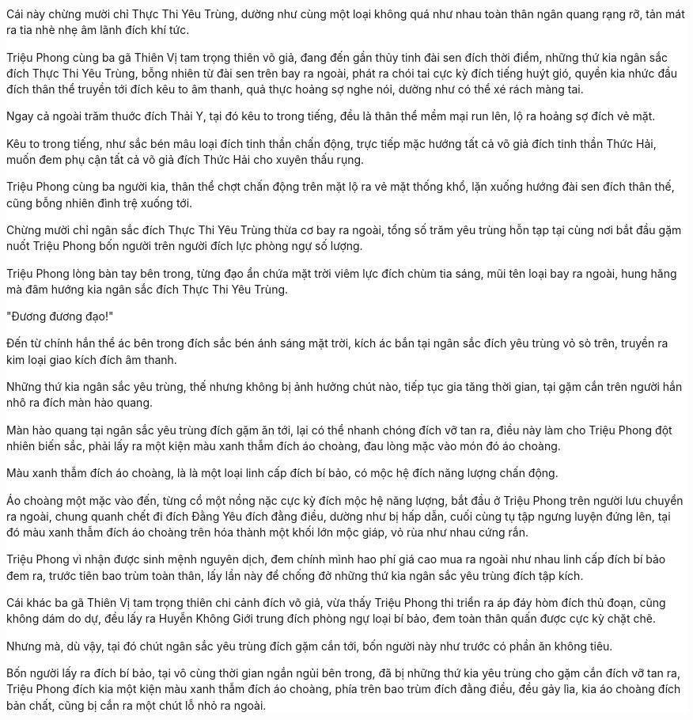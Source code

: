 Cái này chừng mười chỉ Thực Thi Yêu Trùng, dường như cùng một loại không quá như nhau toàn thân ngân quang rạng rỡ, tản mát ra tia nhè nhẹ âm lãnh đích khí tức.

Triệu Phong cùng ba gã Thiên Vị tam trọng thiên võ giả, đang đến gần thủy tinh đài sen đích thời điểm, những thứ kia ngân sắc đích Thực Thi Yêu Trùng, bỗng nhiên từ đài sen trên bay ra ngoài, phát ra chói tai cực kỳ đích tiếng huýt gió, quyền kia nhức đầu đích thân thể truyền tới đích kêu to âm thanh, quả thực hoảng sợ nghe nói, dường như có thể xé rách màng tai.

Ngay cả ngoài trăm thuớc đích Thải Y, tại đó kêu to trong tiếng, đều là thân thể mềm mại run lên, lộ ra hoảng sợ đích vẻ mặt.

Kêu to trong tiếng, như sắc bén mâu loại đích tinh thần chấn động, trực tiếp mặc hướng tất cả võ giả đích tinh thần Thức Hải, muốn đem phụ cận tất cả võ giả đích Thức Hải cho xuyên thấu rụng.

Triệu Phong cùng ba người kia, thân thể chợt chấn động trên mặt lộ ra vẻ mặt thống khổ, lặn xuống hướng đài sen đích thân thế, cũng bỗng nhiên đình trệ xuống tới.

Chừng mười chỉ ngân sắc đích Thực Thi Yêu Trùng thừa cơ bay ra ngoài, tổng số trăm yêu trùng hỗn tạp tại cùng nơi bắt đầu gặm nuốt Triệu Phong bốn người trên người đích lực phòng ngự số lượng.

Triệu Phong lòng bàn tay bên trong, từng đạo ẩn chứa mặt trời viêm lực đích chùm tia sáng, mũi tên loại bay ra ngoài, hung hăng mà đâm hướng kia ngân sắc đích Thực Thi Yêu Trùng.

"Đương đương đạo!"

Đến từ chính hắn thể ác bên trong đích sắc bén ánh sáng mặt trời, kích ác bắn tại ngân sắc đích yêu trùng vỏ sò trên, truyền ra kim loại giao kích đích âm thanh.

Những thứ kia ngân sắc yêu trùng, thế nhưng không bị ảnh hưởng chút nào, tiếp tục gia tăng thời gian, tại gặm cắn trên người hắn nhô ra đích màn hào quang.

Màn hào quang tại ngân sắc yêu trùng đích gặm ăn tới, lại có thể nhanh chóng đích vỡ tan ra, điều này làm cho Triệu Phong đột nhiên biến sắc, phải lấy ra một kiện màu xanh thẫm đích áo choàng, đau lòng mặc vào món đó áo choàng.

Màu xanh thẫm đích áo choàng, là là một loại linh cấp đích bí bảo, có mộc hệ đích năng lượng chấn động.

Áo choàng một mặc vào đến, từng cổ một nồng nặc cực kỳ đích mộc hệ năng lượng, bắt đầu ở Triệu Phong trên người lưu chuyển ra ngoài, chung quanh chết đi đích Đằng Yêu đích đằng điều, dường như bị hấp dẫn, cuối cùng tụ tập ngưng luyện đứng lên, tại đó màu xanh thẫm đích áo choàng trên hóa thành một khối lớn mộc giáp, vỏ rùa như nhau cứng rắn.

Triệu Phong vì nhận được sinh mệnh nguyên dịch, đem chính mình hao phí giá cao mua ra ngoài như nhau linh cấp đích bí bảo đem ra, trước tiên bao trùm toàn thân, lấy lần này để chống đở những thứ kia ngân sắc yêu trùng đích tập kích.

Cái khác ba gã Thiên Vị tam trọng thiên chi cảnh đích võ giả, vừa thấy Triệu Phong thi triển ra áp đáy hòm đích thủ đoạn, cũng không dám do dự, đều lấy ra Huyễn Không Giới trung đích phòng ngự loại bí bảo, đem toàn thân quấn được cực kỳ chặt chẽ.

Nhưng mà, dù vậy, tại đó chút ngân sắc yêu trùng đích gặm cắn tới, bốn người này như trước có phần ăn không tiêu.

Bốn người lấy ra đích bí bảo, tại vô cùng thời gian ngắn ngủi bên trong, đã bị những thứ kia yêu trùng cho gặm cắn đích vỡ tan ra, Triệu Phong đích kia một kiện màu xanh thẫm đích áo choàng, phía trên bao trùm đích đằng điều, đều gảy lìa, kia áo choàng đích bản chất, cũng bị cắn ra một chút lỗ nhỏ ra ngoài.
